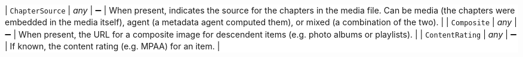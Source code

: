 | `ChapterSource`                                                                                                                                                                                                                                                                                                                                                                                                                                                                                         | *any*                                                                                                                                                                                                                                                                                                                                                                                                                                                                                                   | :heavy_minus_sign:                                                                                                                                                                                                                                                                                                                                                                                                                                                                                      | When present, indicates the source for the chapters in the media file. Can be media (the chapters were embedded in the media itself), agent (a metadata agent computed them), or mixed (a combination of the two).                                                                                                                                                                                                                                                                                      |
| `Composite`                                                                                                                                                                                                                                                                                                                                                                                                                                                                                             | *any*                                                                                                                                                                                                                                                                                                                                                                                                                                                                                                   | :heavy_minus_sign:                                                                                                                                                                                                                                                                                                                                                                                                                                                                                      | When present, the URL for a composite image for descendent items (e.g. photo albums or playlists).                                                                                                                                                                                                                                                                                                                                                                                                      |
| `ContentRating`                                                                                                                                                                                                                                                                                                                                                                                                                                                                                         | *any*                                                                                                                                                                                                                                                                                                                                                                                                                                                                                                   | :heavy_minus_sign:                                                                                                                                                                                                                                                                                                                                                                                                                                                                                      | If known, the content rating (e.g. MPAA) for an item.                                                                                                                                                                                                                                                                                                                                                                                                                                                   |
